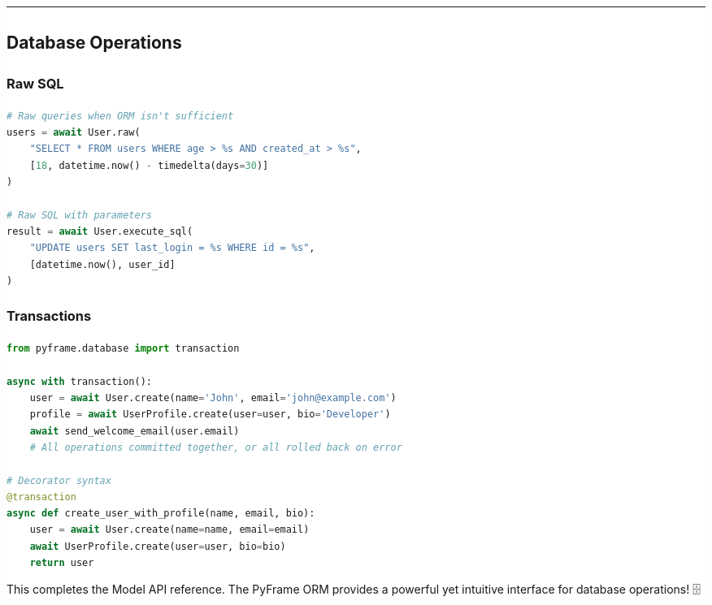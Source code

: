 
---

## Database Operations

### Raw SQL

```python
# Raw queries when ORM isn't sufficient
users = await User.raw(
    "SELECT * FROM users WHERE age > %s AND created_at > %s",
    [18, datetime.now() - timedelta(days=30)]
)

# Raw SQL with parameters
result = await User.execute_sql(
    "UPDATE users SET last_login = %s WHERE id = %s",
    [datetime.now(), user_id]
)
```

### Transactions

```python
from pyframe.database import transaction

async with transaction():
    user = await User.create(name='John', email='john@example.com')
    profile = await UserProfile.create(user=user, bio='Developer')
    await send_welcome_email(user.email)
    # All operations committed together, or all rolled back on error

# Decorator syntax
@transaction
async def create_user_with_profile(name, email, bio):
    user = await User.create(name=name, email=email)
    await UserProfile.create(user=user, bio=bio)
    return user
```

This completes the Model API reference. The PyFrame ORM provides a powerful yet intuitive interface for database operations! 🗄️

